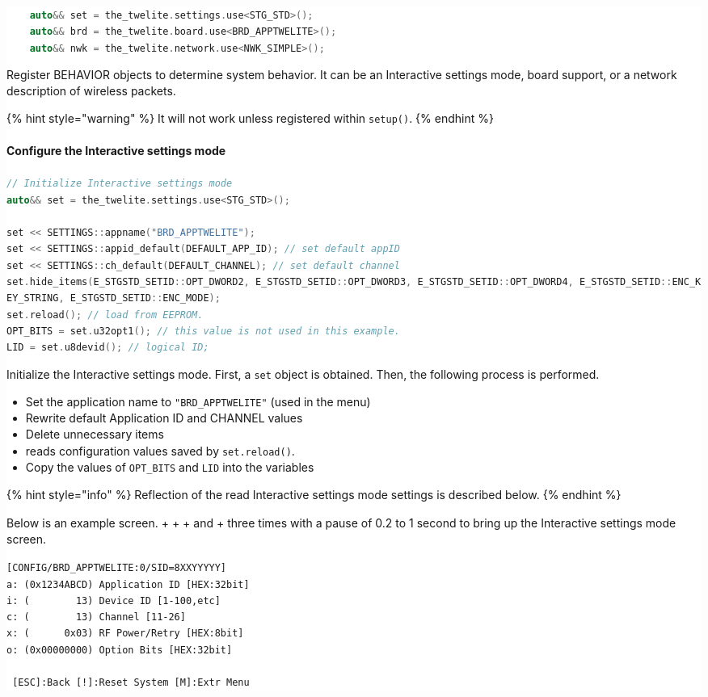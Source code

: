 ```cpp
	auto&& set = the_twelite.settings.use<STG_STD>();
	auto&& brd = the_twelite.board.use<BRD_APPTWELITE>();
	auto&& nwk = the_twelite.network.use<NWK_SIMPLE>();
```

Register BEHAVIOR objects to determine system behavior. It can be an Interactive settings mode, board support, or a network description of wireless packets.

{% hint style="warning" %}
It will not work unless registered within `setup()`.
{% endhint %}



#### Configure the Interactive settings mode

```cpp
// Initialize Interactive settings mode
auto&& set = the_twelite.settings.use<STG_STD>();

set << SETTINGS::appname("BRD_APPTWELITE");
set << SETTINGS::appid_default(DEFAULT_APP_ID); // set default appID
set << SETTINGS::ch_default(DEFAULT_CHANNEL); // set default channel
set.hide_items(E_STGSTD_SETID::OPT_DWORD2, E_STGSTD_SETID::OPT_DWORD3, E_STGSTD_SETID::OPT_DWORD4, E_STGSTD_SETID::ENC_KEY_STRING, E_STGSTD_SETID::ENC_MODE);
set.reload(); // load from EEPROM.
OPT_BITS = set.u32opt1(); // this value is not used in this example.
LID = set.u8devid(); // logical ID;
```

Initialize the Interactive settings mode. First, a `set` object is obtained. Then, the following process is performed.

* Set the application name to `"BRD_APPTWELITE"` (used in the menu)
* Rewrite default Application ID and CHANNEL values
* Delete unnecessary items
* reads configuration values saved by `set.reload()`.
* Copy the values of `OPT_BITS` and `LID` into the variables

{% hint style="info" %}
Reflection of the read Interactive settings mode settings is described below.
{% endhint %}



Below is an example screen. + + + and + three times with a pause of 0.2 to 1 second to bring up the Interactive settings mode screen.

```
[CONFIG/BRD_APPTWELITE:0/SID=8XXYYYYY]
a: (0x1234ABCD) Application ID [HEX:32bit]
i: (        13) Device ID [1-100,etc]
c: (        13) Channel [11-26]
x: (      0x03) RF Power/Retry [HEX:8bit]
o: (0x00000000) Option Bits [HEX:32bit]

 [ESC]:Back [!]:Reset System [M]:Extr Menu    
```
